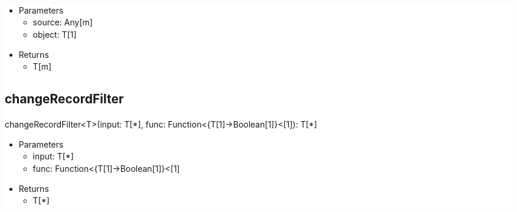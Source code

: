 - <span class="pureGrammar-parametersLabel">Parameters</span>
  - <span class="pureGrammar-parameterName">source</span>: <span class="pureGrammar-genericType">Any</span>[<span class="pureGrammar-multiplicity">m</span>]
  - <span class="pureGrammar-parameterName">object</span>: <span class="pureGrammar-genericType">T</span>[<span class="pureGrammar-multiplicity">1</span>]

</div>
<div class="pureGrammar-functionReturns">

- <span class="pureGrammar-returnsLabel">Returns</span>
  - <span class="pureGrammar-genericType">T</span>[<span class="pureGrammar-multiplicity">m</span>]

</div>
<div class="pureGrammar-functionUsage">

</div>
</div>
</div>

## changeRecordFilter

<div class="pureGrammar-function"><div class="pureGrammar-functionSignature"><span class="pureGrammar-functionName">changeRecordFilter</span>&#60;T&#62;(<span class="pureGrammar-functionVariable">input</span>: <span class="pureGrammar-genericType">T</span>[<span class="pureGrammar-multiplicity">&#42;</span>], <span class="pureGrammar-functionVariable">func</span>: <span class="pureGrammar-genericType">Function&#60;<span class="pureGrammar-genericType">{<span class="pureGrammar-genericType">T</span>[<span class="pureGrammar-multiplicity">1</span>]-><span class="pureGrammar-genericType">Boolean</span>[<span class="pureGrammar-multiplicity">1</span>]}</span>&#60;</span>[<span class="pureGrammar-multiplicity">1</span>]): <span class="pureGrammar-genericType">T</span>[<span class="pureGrammar-multiplicity">&#42;</span>]</div>

<div class="pureGrammar-functionDetails">
<div class="pureGrammar-functionParameters">

- <span class="pureGrammar-parametersLabel">Parameters</span>
  - <span class="pureGrammar-parameterName">input</span>: <span class="pureGrammar-genericType">T</span>[<span class="pureGrammar-multiplicity">&#42;</span>]
  - <span class="pureGrammar-parameterName">func</span>: <span class="pureGrammar-genericType">Function&#60;<span class="pureGrammar-genericType">{<span class="pureGrammar-genericType">T</span>[<span class="pureGrammar-multiplicity">1</span>]-><span class="pureGrammar-genericType">Boolean</span>[<span class="pureGrammar-multiplicity">1</span>]}</span>&#60;</span>[<span class="pureGrammar-multiplicity">1</span>]

</div>
<div class="pureGrammar-functionReturns">

- <span class="pureGrammar-returnsLabel">Returns</span>
  - <span class="pureGrammar-genericType">T</span>[<span class="pureGrammar-multiplicity">&#42;</span>]

</div>
<div class="pureGrammar-functionUsage">

</div>
</div>
</div>
